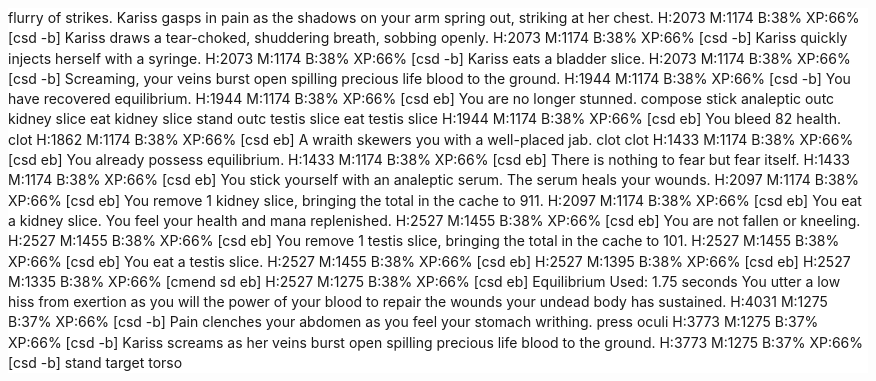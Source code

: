 flurry of strikes.
Kariss gasps in pain as the shadows on your arm spring out, striking at her 
chest.
H:2073 M:1174 B:38% XP:66% [csd -b]
Kariss draws a tear-choked, shuddering breath, sobbing openly.
H:2073 M:1174 B:38% XP:66% [csd -b]
Kariss quickly injects herself with a syringe.
H:2073 M:1174 B:38% XP:66% [csd -b]
Kariss eats a bladder slice.
H:2073 M:1174 B:38% XP:66% [csd -b]
Screaming, your veins burst open spilling precious life blood to the ground.
H:1944 M:1174 B:38% XP:66% [csd -b]
You have recovered equilibrium.
H:1944 M:1174 B:38% XP:66% [csd eb]
You are no longer stunned.
compose
stick analeptic
outc kidney slice
eat kidney slice
stand
outc testis slice
eat testis slice
H:1944 M:1174 B:38% XP:66% [csd eb]
You bleed 82 health.
clot 
H:1862 M:1174 B:38% XP:66% [csd eb]
A wraith skewers you with a well-placed jab.
clot
clot
H:1433 M:1174 B:38% XP:66% [csd eb]
You already possess equilibrium.
H:1433 M:1174 B:38% XP:66% [csd eb]
There is nothing to fear but fear itself.
H:1433 M:1174 B:38% XP:66% [csd eb]
You stick yourself with an analeptic serum.
The serum heals your wounds.
H:2097 M:1174 B:38% XP:66% [csd eb]
You remove 1 kidney slice, bringing the total in the cache to 911.
H:2097 M:1174 B:38% XP:66% [csd eb]
You eat a kidney slice.
You feel your health and mana replenished.
H:2527 M:1455 B:38% XP:66% [csd eb]
You are not fallen or kneeling.
H:2527 M:1455 B:38% XP:66% [csd eb]
You remove 1 testis slice, bringing the total in the cache to 101.
H:2527 M:1455 B:38% XP:66% [csd eb]
You eat a testis slice.
H:2527 M:1455 B:38% XP:66% [csd eb]
H:2527 M:1395 B:38% XP:66% [csd eb]
H:2527 M:1335 B:38% XP:66% [cmend
sd eb]
H:2527 M:1275 B:38% XP:66% [csd eb]
Equilibrium Used: 1.75 seconds
You utter a low hiss from exertion as you will the power of your blood to repair
the wounds your undead body has sustained.
H:4031 M:1275 B:37% XP:66% [csd -b]
Pain clenches your abdomen as you feel your stomach writhing.
press oculi
H:3773 M:1275 B:37% XP:66% [csd -b]
Kariss screams as her veins burst open spilling precious life blood to the 
ground.
H:3773 M:1275 B:37% XP:66% [csd -b]
stand
target torso